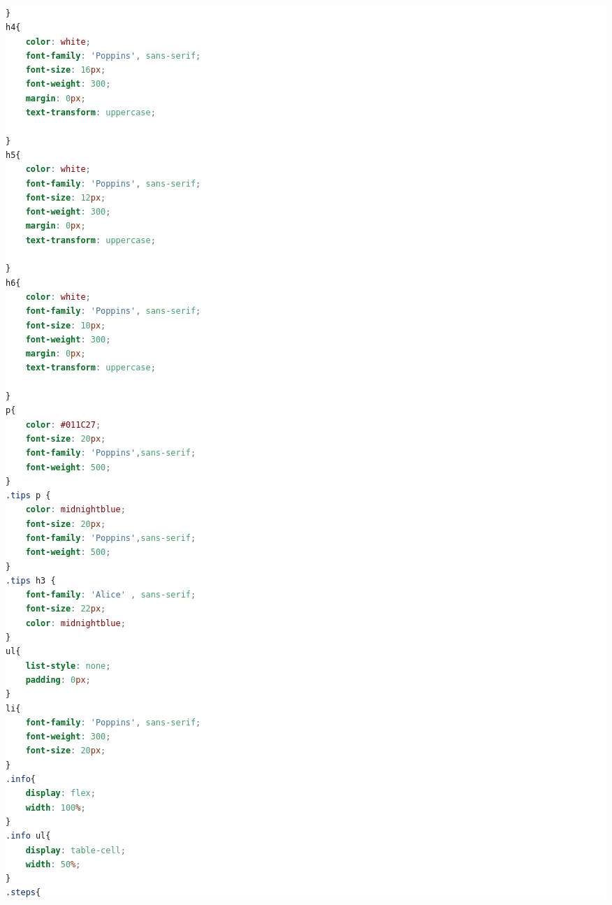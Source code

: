 ``` css
}
h4{
    color: white;
    font-family: 'Poppins', sans-serif;
    font-size: 16px;
    font-weight: 300;
    margin: 0px;
    text-transform: uppercase;

}
h5{
    color: white;
    font-family: 'Poppins', sans-serif;
    font-size: 12px;
    font-weight: 300;
    margin: 0px;
    text-transform: uppercase;

}
h6{
    color: white;
    font-family: 'Poppins', sans-serif;
    font-size: 10px;
    font-weight: 300;
    margin: 0px;
    text-transform: uppercase;

}
p{
    color: #011C27;
    font-size: 20px;
    font-family: 'Poppins',sans-serif;
    font-weight: 500;
}
.tips p {
    color: midnightblue;
    font-size: 20px;
    font-family: 'Poppins',sans-serif;
    font-weight: 500; 
}
.tips h3 {
    font-family: 'Alice' , sans-serif;
    font-size: 22px;
    color: midnightblue;
}
ul{
    list-style: none;
    padding: 0px;
}
li{
    font-family: 'Poppins', sans-serif;
    font-weight: 300;
    font-size: 20px;
}
.info{
    display: flex;
    width: 100%;
}
.info ul{
    display: table-cell;
    width: 50%;
}
.steps{
```